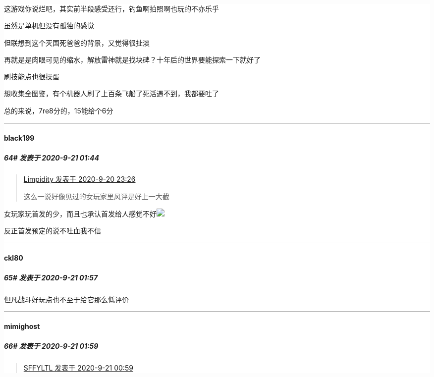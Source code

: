 


这游戏你说烂吧，其实前半段感受还行，钓鱼啊拍照啊也玩的不亦乐乎

虽然是单机但没有孤独的感觉

但联想到这个灭国死爸爸的背景，又觉得很扯淡

再就是是肉眼可见的缩水，解放雷神就是找块碑？十年后的世界要能探索一下就好了

刷技能点也很操蛋

想收集全图鉴，有个机器人刷了上百条飞船了死活遇不到，我都要吐了

总的来说，7re8分的，15能给个6分







-----

####  black199  
##### 64#       发表于 2020-9-21 01:44



<blockquote><a href="httphttps://bbs.saraba1st.com/2b/forum.php?mod=redirect&amp;goto=findpost&amp;pid=48798739&amp;ptid=1960931" target="_blank">Limpidity 发表于 2020-9-20 23:26</a>

这么一说好像见过的女玩家里风评是好上一大截</blockquote>
女玩家玩首发的少，而且也承认首发给人感觉不好<img src="https://static.saraba1st.com/image/smiley/face2017/068.png" referrerpolicy="no-referrer">

反正首发预定的说不吐血我不信







-----

####  ckl80  
##### 65#       发表于 2020-9-21 01:57




但凡战斗好玩点也不至于给它那么低评价







-----

####  mimighost  
##### 66#       发表于 2020-9-21 01:59



<blockquote><a href="httphttps://bbs.saraba1st.com/2b/forum.php?mod=redirect&amp;goto=findpost&amp;pid=48799864&amp;ptid=1960931" target="_blank">SFFYLTL 发表于 2020-9-21 00:59</a>
